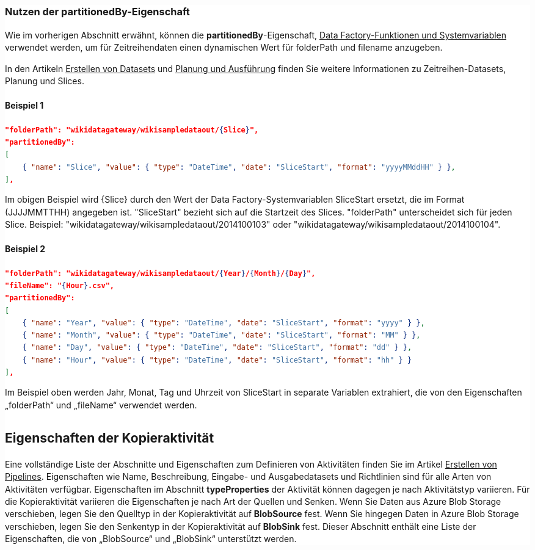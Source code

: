 ### <a name="using-partitionedby-property"></a>Nutzen der partitionedBy-Eigenschaft
Wie im vorherigen Abschnitt erwähnt, können die **partitionedBy**-Eigenschaft, [Data Factory-Funktionen und Systemvariablen](data-factory-functions-variables.md) verwendet werden, um für Zeitreihendaten einen dynamischen Wert für folderPath und filename anzugeben.

In den Artikeln [Erstellen von Datasets](data-factory-create-datasets.md) und [Planung und Ausführung](data-factory-scheduling-and-execution.md) finden Sie weitere Informationen zu Zeitreihen-Datasets, Planung und Slices.

#### <a name="sample-1"></a>Beispiel 1

```json
"folderPath": "wikidatagateway/wikisampledataout/{Slice}",
"partitionedBy":
[
    { "name": "Slice", "value": { "type": "DateTime", "date": "SliceStart", "format": "yyyyMMddHH" } },
],
```

Im obigen Beispiel wird {Slice} durch den Wert der Data Factory-Systemvariablen SliceStart ersetzt, die im Format (JJJJMMTTHH) angegeben ist. "SliceStart" bezieht sich auf die Startzeit des Slices. "folderPath" unterscheidet sich für jeden Slice. Beispiel: "wikidatagateway/wikisampledataout/2014100103" oder "wikidatagateway/wikisampledataout/2014100104".

#### <a name="sample-2"></a>Beispiel 2

```json
"folderPath": "wikidatagateway/wikisampledataout/{Year}/{Month}/{Day}",
"fileName": "{Hour}.csv",
"partitionedBy":
[
    { "name": "Year", "value": { "type": "DateTime", "date": "SliceStart", "format": "yyyy" } },
    { "name": "Month", "value": { "type": "DateTime", "date": "SliceStart", "format": "MM" } },
    { "name": "Day", "value": { "type": "DateTime", "date": "SliceStart", "format": "dd" } },
    { "name": "Hour", "value": { "type": "DateTime", "date": "SliceStart", "format": "hh" } }
],
```

Im Beispiel oben werden Jahr, Monat, Tag und Uhrzeit von SliceStart in separate Variablen extrahiert, die von den Eigenschaften „folderPath“ und „fileName“ verwendet werden.

## <a name="copy-activity-properties"></a>Eigenschaften der Kopieraktivität
Eine vollständige Liste der Abschnitte und Eigenschaften zum Definieren von Aktivitäten finden Sie im Artikel [Erstellen von Pipelines](data-factory-create-pipelines.md). Eigenschaften wie Name, Beschreibung, Eingabe- und Ausgabedatasets und Richtlinien sind für alle Arten von Aktivitäten verfügbar. Eigenschaften im Abschnitt **typeProperties** der Aktivität können dagegen je nach Aktivitätstyp variieren. Für die Kopieraktivität variieren die Eigenschaften je nach Art der Quellen und Senken. Wenn Sie Daten aus Azure Blob Storage verschieben, legen Sie den Quelltyp in der Kopieraktivität auf **BlobSource** fest. Wenn Sie hingegen Daten in Azure Blob Storage verschieben, legen Sie den Senkentyp in der Kopieraktivität auf **BlobSink** fest. Dieser Abschnitt enthält eine Liste der Eigenschaften, die von „BlobSource“ und „BlobSink“ unterstützt werden.
